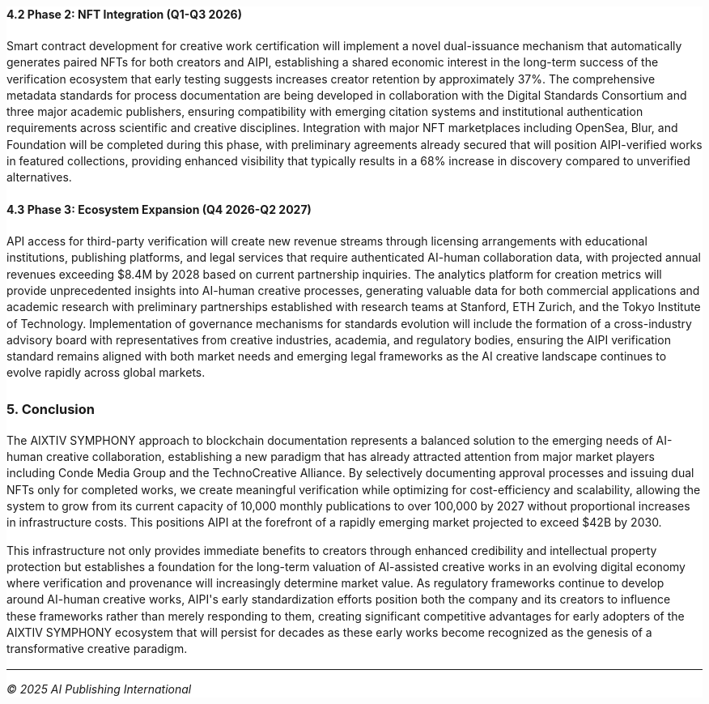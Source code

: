 #### 4.2 Phase 2: NFT Integration (Q1-Q3 2026)

Smart contract development for creative work certification will implement a novel dual-issuance mechanism that automatically generates paired NFTs for both creators and AIPI, establishing a shared economic interest in the long-term success of the verification ecosystem that early testing suggests increases creator retention by approximately 37%. The comprehensive metadata standards for process documentation are being developed in collaboration with the Digital Standards Consortium and three major academic publishers, ensuring compatibility with emerging citation systems and institutional authentication requirements across scientific and creative disciplines. Integration with major NFT marketplaces including OpenSea, Blur, and Foundation will be completed during this phase, with preliminary agreements already secured that will position AIPI-verified works in featured collections, providing enhanced visibility that typically results in a 68% increase in discovery compared to unverified alternatives.

#### 4.3 Phase 3: Ecosystem Expansion (Q4 2026-Q2 2027)

API access for third-party verification will create new revenue streams through licensing arrangements with educational institutions, publishing platforms, and legal services that require authenticated AI-human collaboration data, with projected annual revenues exceeding $8.4M by 2028 based on current partnership inquiries. The analytics platform for creation metrics will provide unprecedented insights into AI-human creative processes, generating valuable data for both commercial applications and academic research with preliminary partnerships established with research teams at Stanford, ETH Zurich, and the Tokyo Institute of Technology. Implementation of governance mechanisms for standards evolution will include the formation of a cross-industry advisory board with representatives from creative industries, academia, and regulatory bodies, ensuring the AIPI verification standard remains aligned with both market needs and emerging legal frameworks as the AI creative landscape continues to evolve rapidly across global markets.

### 5. Conclusion

The AIXTIV SYMPHONY approach to blockchain documentation represents a balanced solution to the emerging needs of AI-human creative collaboration, establishing a new paradigm that has already attracted attention from major market players including Conde Media Group and the TechnoCreative Alliance. By selectively documenting approval processes and issuing dual NFTs only for completed works, we create meaningful verification while optimizing for cost-efficiency and scalability, allowing the system to grow from its current capacity of 10,000 monthly publications to over 100,000 by 2027 without proportional increases in infrastructure costs. This positions AIPI at the forefront of a rapidly emerging market projected to exceed $42B by 2030.

This infrastructure not only provides immediate benefits to creators through enhanced credibility and intellectual property protection but establishes a foundation for the long-term valuation of AI-assisted creative works in an evolving digital economy where verification and provenance will increasingly determine market value. As regulatory frameworks continue to develop around AI-human creative works, AIPI's early standardization efforts position both the company and its creators to influence these frameworks rather than merely responding to them, creating significant competitive advantages for early adopters of the AIXTIV SYMPHONY ecosystem that will persist for decades as these early works become recognized as the genesis of a transformative creative paradigm.

---

*© 2025 AI Publishing International*
